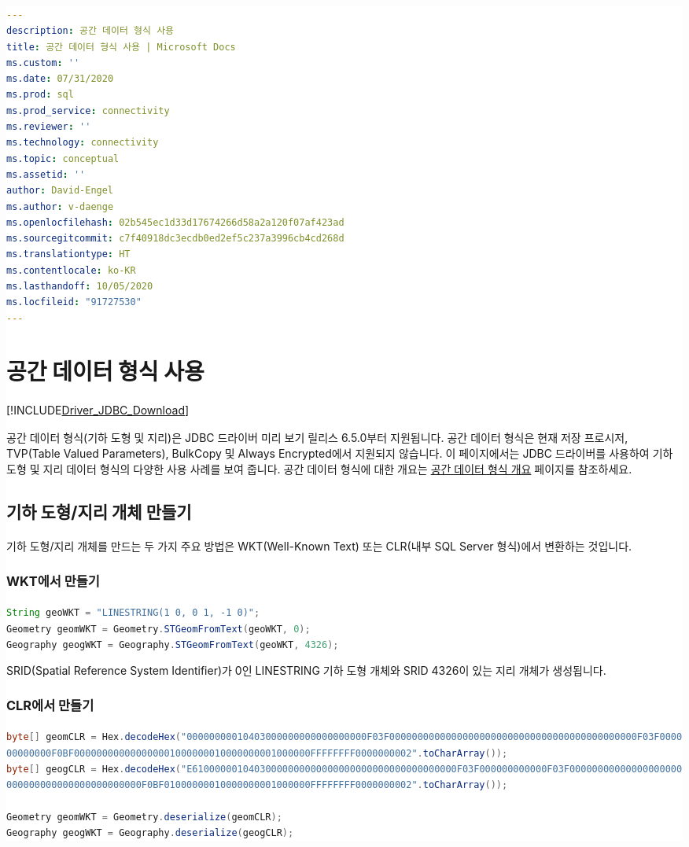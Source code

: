 ```yaml
---
description: 공간 데이터 형식 사용
title: 공간 데이터 형식 사용 | Microsoft Docs
ms.custom: ''
ms.date: 07/31/2020
ms.prod: sql
ms.prod_service: connectivity
ms.reviewer: ''
ms.technology: connectivity
ms.topic: conceptual
ms.assetid: ''
author: David-Engel
ms.author: v-daenge
ms.openlocfilehash: 02b545ec1d33d17674266d58a2a120f07af423ad
ms.sourcegitcommit: c7f40918dc3ecdb0ed2ef5c237a3996cb4cd268d
ms.translationtype: HT
ms.contentlocale: ko-KR
ms.lasthandoff: 10/05/2020
ms.locfileid: "91727530"
---
```

# <a name="using-spatial-datatypes"></a>공간 데이터 형식 사용

[!INCLUDE[Driver_JDBC_Download](../../includes/driver_jdbc_download.md)]

공간 데이터 형식(기하 도형 및 지리)은 JDBC 드라이버 미리 보기 릴리스 6.5.0부터 지원됩니다. 공간 데이터 형식은 현재 저장 프로시저, TVP(Table Valued Parameters), BulkCopy 및 Always Encrypted에서 지원되지 않습니다. 이 페이지에서는 JDBC 드라이버를 사용하여 기하 도형 및 지리 데이터 형식의 다양한 사용 사례를 보여 줍니다. 공간 데이터 형식에 대한 개요는 [공간 데이터 형식 개요](../../relational-databases/spatial/spatial-data-types-overview.md) 페이지를 참조하세요.

## <a name="creating-a-geometry--geography-object"></a>기하 도형/지리 개체 만들기

기하 도형/지리 개체를 만드는 두 가지 주요 방법은 WKT(Well-Known Text) 또는 CLR(내부 SQL Server 형식)에서 변환하는 것입니다.

### <a name="creating-from-wkt"></a>WKT에서 만들기

```java
String geoWKT = "LINESTRING(1 0, 0 1, -1 0)";
Geometry geomWKT = Geometry.STGeomFromText(geoWKT, 0);
Geography geogWKT = Geography.STGeomFromText(geoWKT, 4326);
```

SRID(Spatial Reference System Identifier)가 0인 LINESTRING 기하 도형 개체와 SRID 4326이 있는 지리 개체가 생성됩니다.

### <a name="creating-from-clr"></a>CLR에서 만들기

```java
byte[] geomCLR = Hex.decodeHex("00000000010403000000000000000000F03F00000000000000000000000000000000000000000000F03F000000000000F0BF000000000000000001000000010000000001000000FFFFFFFF0000000002".toCharArray());
byte[] geogCLR = Hex.decodeHex("E61000000104030000000000000000000000000000000000F03F000000000000F03F00000000000000000000000000000000000000000000F0BF01000000010000000001000000FFFFFFFF0000000002".toCharArray());

Geometry geomWKT = Geometry.deserialize(geomCLR);
Geography geogWKT = Geography.deserialize(geogCLR);
```
